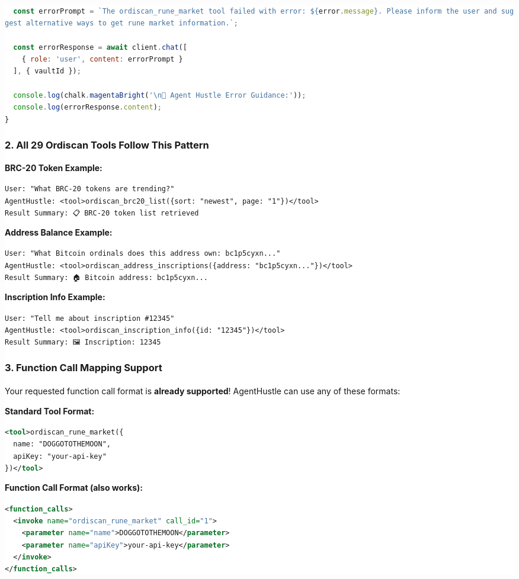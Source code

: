```javascript
  const errorPrompt = `The ordiscan_rune_market tool failed with error: ${error.message}. Please inform the user and suggest alternative ways to get rune market information.`;
  
  const errorResponse = await client.chat([
    { role: 'user', content: errorPrompt }
  ], { vaultId });
  
  console.log(chalk.magentaBright('\n🤖 Agent Hustle Error Guidance:'));
  console.log(errorResponse.content);
}
```

### 2. **All 29 Ordiscan Tools Follow This Pattern**

**BRC-20 Token Example:**
```
User: "What BRC-20 tokens are trending?"
AgentHustle: <tool>ordiscan_brc20_list({sort: "newest", page: "1"})</tool>
Result Summary: 📋 BRC-20 token list retrieved
```

**Address Balance Example:**
```
User: "What Bitcoin ordinals does this address own: bc1p5cyxn..."
AgentHustle: <tool>ordiscan_address_inscriptions({address: "bc1p5cyxn..."})</tool>
Result Summary: 🏠 Bitcoin address: bc1p5cyxn...
```

**Inscription Info Example:**
```
User: "Tell me about inscription #12345"
AgentHustle: <tool>ordiscan_inscription_info({id: "12345"})</tool>
Result Summary: 🖼️ Inscription: 12345
```

### 3. **Function Call Mapping Support**

Your requested function call format is **already supported**! AgentHustle can use any of these formats:

**Standard Tool Format:**
```xml
<tool>ordiscan_rune_market({
  name: "DOGGOTOTHEMOON",
  apiKey: "your-api-key"
})</tool>
```

**Function Call Format (also works):**
```xml
<function_calls>
  <invoke name="ordiscan_rune_market" call_id="1">
    <parameter name="name">DOGGOTOTHEMOON</parameter>
    <parameter name="apiKey">your-api-key</parameter>
  </invoke>
</function_calls>
```
